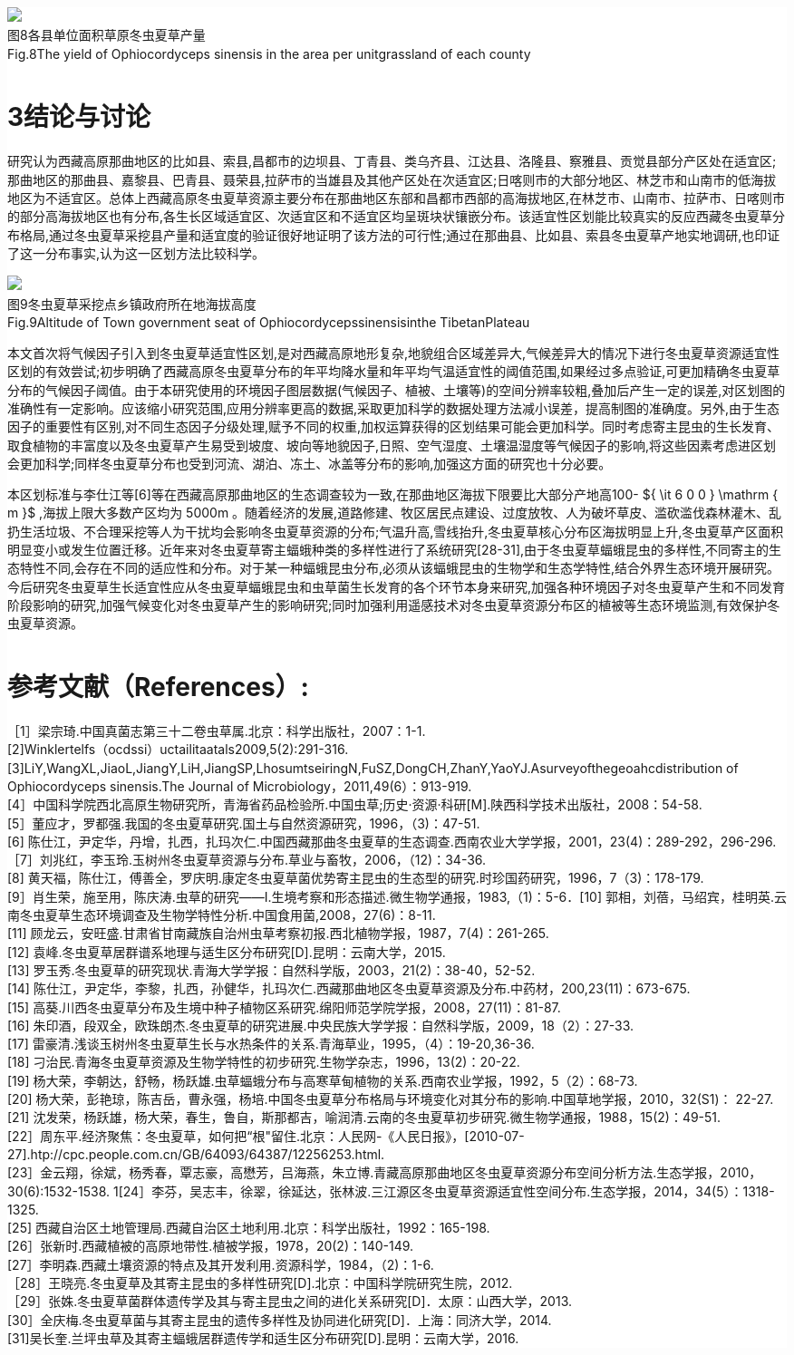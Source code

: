![](images/e27b93e212e1f225bbafc3d583a0f6f65fa556604168c732126835f6610c43be.jpg)  
图8各县单位面积草原冬虫夏草产量  
Fig.8The yield of Ophiocordyceps sinensis in the area per unitgrassland of each county

# 3结论与讨论

研究认为西藏高原那曲地区的比如县、索县,昌都市的边坝县、丁青县、类乌齐县、江达县、洛隆县、察雅县、贡觉县部分产区处在适宜区;那曲地区的那曲县、嘉黎县、巴青县、聂荣县,拉萨市的当雄县及其他产区处在次适宜区;日喀则市的大部分地区、林芝市和山南市的低海拔地区为不适宜区。总体上西藏高原冬虫夏草资源主要分布在那曲地区东部和昌都市西部的高海拔地区,在林芝市、山南市、拉萨市、日喀则市的部分高海拔地区也有分布,各生长区域适宜区、次适宜区和不适宜区均呈斑块状镶嵌分布。该适宜性区划能比较真实的反应西藏冬虫夏草分布格局,通过冬虫夏草采挖县产量和适宜度的验证很好地证明了该方法的可行性;通过在那曲县、比如县、索县冬虫夏草产地实地调研,也印证了这一分布事实,认为这一区划方法比较科学。

![](images/4ea013e05541ca95810e770a2b2e7113478e5116f7d44e4008d35dab789ce60f.jpg)  
图9冬虫夏草采挖点乡镇政府所在地海拔高度  
Fig.9Altitude of Town government seat of Ophiocordycepssinensisinthe TibetanPlateau

本文首次将气候因子引入到冬虫夏草适宜性区划,是对西藏高原地形复杂,地貌组合区域差异大,气候差异大的情况下进行冬虫夏草资源适宜性区划的有效尝试;初步明确了西藏高原冬虫夏草分布的年平均降水量和年平均气温适宜性的阈值范围,如果经过多点验证,可更加精确冬虫夏草分布的气候因子阈值。由于本研究使用的环境因子图层数据(气候因子、植被、土壤等)的空间分辨率较粗,叠加后产生一定的误差,对区划图的准确性有一定影响。应该缩小研究范围,应用分辨率更高的数据,采取更加科学的数据处理方法减小误差，提高制图的准确度。另外,由于生态因子的重要性有区别,对不同生态因子分级处理,赋予不同的权重,加权运算获得的区划结果可能会更加科学。同时考虑寄主昆虫的生长发育、取食植物的丰富度以及冬虫夏草产生易受到坡度、坡向等地貌因子,日照、空气湿度、土壤温湿度等气候因子的影响,将这些因素考虑进区划会更加科学;同样冬虫夏草分布也受到河流、湖泊、冻土、冰盖等分布的影响,加强这方面的研究也十分必要。

本区划标准与李仕江等[6]等在西藏高原那曲地区的生态调查较为一致,在那曲地区海拔下限要比大部分产地高100- ${ \it 6 0 0 } \mathrm { m }$ ,海拔上限大多数产区均为 $5 0 0 0 \mathrm { m }$ 。随着经济的发展,道路修建、牧区居民点建设、过度放牧、人为破坏草皮、滥砍滥伐森林灌木、乱扔生活垃圾、不合理采挖等人为干扰均会影响冬虫夏草资源的分布;气温升高,雪线抬升,冬虫夏草核心分布区海拔明显上升,冬虫夏草产区面积明显变小或发生位置迁移。近年来对冬虫夏草寄主蝠蛾种类的多样性进行了系统研究[28-31],由于冬虫夏草蝠蛾昆虫的多样性,不同寄主的生态特性不同,会存在不同的适应性和分布。对于某一种蝠蛾昆虫分布,必须从该蝠蛾昆虫的生物学和生态学特性,结合外界生态环境开展研究。今后研究冬虫夏草生长适宜性应从冬虫夏草蝠蛾昆虫和虫草菌生长发育的各个环节本身来研究,加强各种环境因子对冬虫夏草产生和不同发育阶段影响的研究,加强气候变化对冬虫夏草产生的影响研究;同时加强利用遥感技术对冬虫夏草资源分布区的植被等生态环境监测,有效保护冬虫夏草资源。

# 参考文献（References）:

［1］梁宗琦.中国真菌志第三十二卷虫草属.北京：科学出版社，2007：1-1.  
[2]Winklertelfs（ocdssi）uctailitaatals2009,5(2):291-316.  
[3]LiY,WangXL,JiaoL,JiangY,LiH,JiangSP,LhosumtseiringN,FuSZ,DongCH,ZhanY,YaoYJ.Asurveyofthegeoahcdistribution of Ophiocordyceps sinensis.The Journal of Microbiology，2011,49(6）：913-919.  
[4］中国科学院西北高原生物研究所，青海省药品检验所.中国虫草;历史·资源·科研[M].陕西科学技术出版社，2008：54-58.  
[5］董应才，罗都强.我国的冬虫夏草研究.国土与自然资源研究，1996，（3)：47-51.  
[6] 陈仕江，尹定华，丹增，扎西，扎玛次仁.中国西藏那曲冬虫夏草的生态调查.西南农业大学学报，2001，23(4)：289-292，296-296.  
［7］刘兆红，李玉玲.玉树州冬虫夏草资源与分布.草业与畜牧，2006，（12)：34-36.  
[8] 黄天福，陈仕江，傅善全，罗庆明.康定冬虫夏草菌优势寄主昆虫的生态型的研究.时珍国药研究，1996，7（3)：178-179.  
[9］肖生荣，施至用，陈庆涛.虫草的研究——I.生境考察和形态描述.微生物学通报，1983,（1)：5-6．[10] 郭相，刘蓓，马绍宾，桂明英.云南冬虫夏草生态环境调查及生物学特性分析.中国食用菌,2008，27(6)：8-11.  
[11] 顾龙云，安旺盛.甘肃省甘南藏族自治州虫草考察初报.西北植物学报，1987，7(4)：261-265.  
[12] 袁峰.冬虫夏草居群谱系地理与适生区分布研究[D].昆明：云南大学，2015.  
[13] 罗玉秀.冬虫夏草的研究现状.青海大学学报：自然科学版，2003，21(2)：38-40，52-52.  
[14] 陈仕江，尹定华，李黎，扎西，孙健华，扎玛次仁.西藏那曲地区冬虫夏草资源及分布.中药材，200,23(11)：673-675.  
[15] 高葵.川西冬虫夏草分布及生境中种子植物区系研究.绵阳师范学院学报，2008，27(11)：81-87.  
[16] 朱印酒，段双全，欧珠朗杰.冬虫夏草的研究进展.中央民族大学学报：自然科学版，2009，18（2）：27-33.  
[17] 雷豪清.浅谈玉树州冬虫夏草生长与水热条件的关系.青海草业，1995，（4）：19-20,36-36.  
[18] 刁治民.青海冬虫夏草资源及生物学特性的初步研究.生物学杂志，1996，13(2)：20-22.  
[19] 杨大荣，李朝达，舒畅，杨跃雄.虫草蝠蛾分布与高寒草甸植物的关系.西南农业学报，1992，5（2）：68-73.  
[20] 杨大荣，彭艳琼，陈吉岳，曹永强，杨培.中国冬虫夏草分布格局与环境变化对其分布的影响.中国草地学报，2010，32(S1)： 22-27.  
[21] 沈发荣，杨跃雄，杨大荣，春生，鲁自，斯那都吉，喻润清.云南的冬虫夏草初步研究.微生物学通报，1988，15(2)：49-51.  
[22］周东平.经济聚焦：冬虫夏草，如何把“根"留住.北京：人民网-《人民日报》，[2010-07-27].htp://cpc.people.com.cn/GB/64093/64387/12256253.html.  
[23］金云翔，徐斌，杨秀春，覃志豪，高懋芳，吕海燕，朱立博.青藏高原那曲地区冬虫夏草资源分布空间分析方法.生态学报，2010，30(6):1532-1538. 1[24］李芬，吴志丰，徐翠，徐延达，张林波.三江源区冬虫夏草资源适宜性空间分布.生态学报，2014，34(5）：1318-1325.  
[25] 西藏自治区土地管理局.西藏自治区土地利用.北京：科学出版社，1992：165-198.  
[26］张新时.西藏植被的高原地带性.植被学报，1978，20(2)：140-149.  
[27］李明森.西藏土壤资源的特点及其开发利用.资源科学，1984，（2)：1-6.  
［28］王晓亮.冬虫夏草及其寄主昆虫的多样性研究[D].北京：中国科学院研究生院，2012.  
［29］张姝.冬虫夏草菌群体遗传学及其与寄主昆虫之间的进化关系研究[D]．太原：山西大学，2013.  
[30］全庆梅.冬虫夏草菌与其寄主昆虫的遗传多样性及协同进化研究[D]．上海：同济大学，2014.  
[31]吴长奎.兰坪虫草及其寄主蝠蛾居群遗传学和适生区分布研究[D].昆明：云南大学，2016.